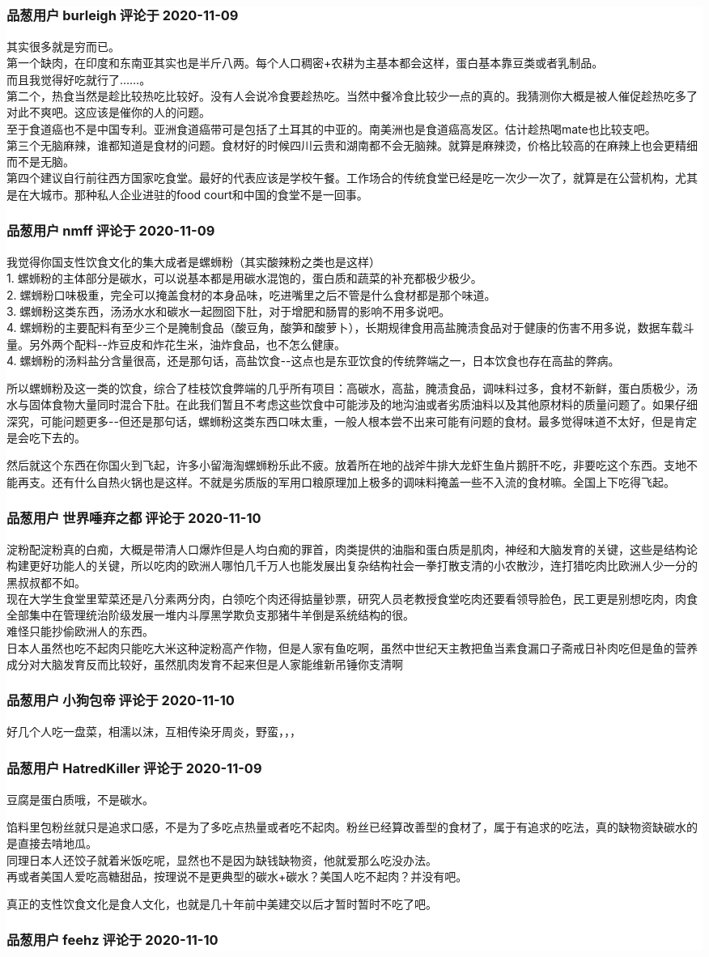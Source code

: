 ### 品葱用户 **burleigh** 评论于 2020-11-09
        
其实很多就是穷而已。  
第一个缺肉，在印度和东南亚其实也是半斤八两。每个人口稠密+农耕为主基本都会这样，蛋白基本靠豆类或者乳制品。  
而且我觉得好吃就行了……。  
第二个，热食当然是趁比较热吃比较好。没有人会说冷食要趁热吃。当然中餐冷食比较少一点的真的。我猜测你大概是被人催促趁热吃多了对此不爽吧。这应该是催你的人的问题。  
至于食道癌也不是中国专利。亚洲食道癌带可是包括了土耳其的中亚的。南美洲也是食道癌高发区。估计趁热喝mate也比较支吧。  
第三个无脑麻辣，谁都知道是食材的问题。食材好的时候四川云贵和湖南都不会无脑辣。就算是麻辣烫，价格比较高的在麻辣上也会更精细而不是无脑。  
第四个建议自行前往西方国家吃食堂。最好的代表应该是学校午餐。工作场合的传统食堂已经是吃一次少一次了，就算是在公营机构，尤其是在大城市。那种私人企业进驻的food court和中国的食堂不是一回事。
        
                

### 品葱用户 **nmff** 评论于 2020-11-09
        
我觉得你国支性饮食文化的集大成者是螺蛳粉（其实酸辣粉之类也是这样）  
1\. 螺蛳粉的主体部分是碳水，可以说基本都是用碳水混饱的，蛋白质和蔬菜的补充都极少极少。  
2\. 螺蛳粉口味极重，完全可以掩盖食材的本身品味，吃进嘴里之后不管是什么食材都是那个味道。  
3\. 螺蛳粉这类东西，汤汤水水和碳水一起囫囵下肚，对于增肥和肠胃的影响不用多说吧。  
4\. 螺蛳粉的主要配料有至少三个是腌制食品（酸豆角，酸笋和酸萝卜），长期规律食用高盐腌渍食品对于健康的伤害不用多说，数据车载斗量。另外两个配料--炸豆皮和炸花生米，油炸食品，也不怎么健康。  
4\. 螺蛳粉的汤料盐分含量很高，还是那句话，高盐饮食--这点也是东亚饮食的传统弊端之一，日本饮食也存在高盐的弊病。  
  
所以螺蛳粉及这一类的饮食，综合了桂枝饮食弊端的几乎所有项目：高碳水，高盐，腌渍食品，调味料过多，食材不新鲜，蛋白质极少，汤水与固体食物大量同时混合下肚。在此我们暂且不考虑这些饮食中可能涉及的地沟油或者劣质油料以及其他原材料的质量问题了。如果仔细深究，可能问题更多--但还是那句话，螺蛳粉这类东西口味太重，一般人根本尝不出来可能有问题的食材。最多觉得味道不太好，但是肯定是会吃下去的。  
  
然后就这个东西在你国火到飞起，许多小留海淘螺蛳粉乐此不疲。放着所在地的战斧牛排大龙虾生鱼片鹅肝不吃，非要吃这个东西。支地不能再支。还有什么自热火锅也是这样。不就是劣质版的军用口粮原理加上极多的调味料掩盖一些不入流的食材嘛。全国上下吃得飞起。
        
                

### 品葱用户 **世界唾弃之都** 评论于 2020-11-10
        
淀粉配淀粉真的白痴，大概是带清人口爆炸但是人均白痴的罪首，肉类提供的油脂和蛋白质是肌肉，神经和大脑发育的关键，这些是结构论构建更好功能人的关键，所以吃肉的欧洲人哪怕几千万人也能发展出复杂结构社会一拳打散支清的小农散沙，连打猎吃肉比欧洲人少一分的黑叔叔都不如。  
现在大学生食堂里荤菜还是八分素两分肉，白领吃个肉还得掂量钞票，研究人员老教授食堂吃肉还要看领导脸色，民工更是别想吃肉，肉食全部集中在管理统治阶级发展一堆内斗厚黑学欺负支那猪牛羊倒是系统结构的很。  
难怪只能抄偷欧洲人的东西。  
日本人虽然也吃不起肉只能吃大米这种淀粉高产作物，但是人家有鱼吃啊，虽然中世纪天主教把鱼当素食漏口子斋戒日补肉吃但是鱼的营养成分对大脑发育反而比较好，虽然肌肉发育不起来但是人家能维新吊锤你支清啊
        
                

### 品葱用户 **小狗包帝** 评论于 2020-11-10
        
好几个人吃一盘菜，相濡以沫，互相传染牙周炎，野蛮，，，
        
                

### 品葱用户 **HatredKiller** 评论于 2020-11-09
        
豆腐是蛋白质哦，不是碳水。  
  
馅料里包粉丝就只是追求口感，不是为了多吃点热量或者吃不起肉。粉丝已经算改善型的食材了，属于有追求的吃法，真的缺物资缺碳水的是直接去啃地瓜。  
同理日本人还饺子就着米饭吃呢，显然也不是因为缺钱缺物资，他就爱那么吃没办法。  
再或者美国人爱吃高糖甜品，按理说不是更典型的碳水+碳水？美国人吃不起肉？并没有吧。  
  
真正的支性饮食文化是食人文化，也就是几十年前中美建交以后才暂时暂时不吃了吧。
        
                

### 品葱用户 **feehz** 评论于 2020-11-10
        